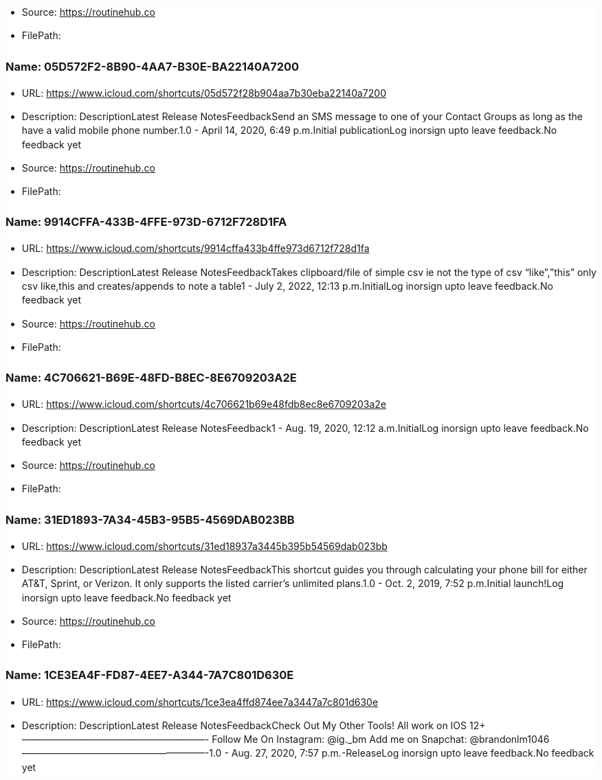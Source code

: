 - Source: https://routinehub.co

- FilePath: 

### Name: 05D572F2-8B90-4AA7-B30E-BA22140A7200

- URL: https://www.icloud.com/shortcuts/05d572f28b904aa7b30eba22140a7200

- Description: DescriptionLatest Release NotesFeedbackSend an SMS message to one of your Contact Groups as long as the have a valid mobile phone number.1.0 - April 14, 2020, 6:49 p.m.Initial publicationLog inorsign upto leave feedback.No feedback yet

- Source: https://routinehub.co

- FilePath: 

### Name: 9914CFFA-433B-4FFE-973D-6712F728D1FA

- URL: https://www.icloud.com/shortcuts/9914cffa433b4ffe973d6712f728d1fa

- Description: DescriptionLatest Release NotesFeedbackTakes clipboard/file of simple csv ie not the type of csv “like”,”this” only csv like,this and creates/appends to note a table1 - July 2, 2022, 12:13 p.m.InitialLog inorsign upto leave feedback.No feedback yet

- Source: https://routinehub.co

- FilePath: 

### Name: 4C706621-B69E-48FD-B8EC-8E6709203A2E

- URL: https://www.icloud.com/shortcuts/4c706621b69e48fdb8ec8e6709203a2e

- Description: DescriptionLatest Release NotesFeedback1 - Aug. 19, 2020, 12:12 a.m.InitialLog inorsign upto leave feedback.No feedback yet

- Source: https://routinehub.co

- FilePath: 

### Name: 31ED1893-7A34-45B3-95B5-4569DAB023BB

- URL: https://www.icloud.com/shortcuts/31ed18937a3445b395b54569dab023bb

- Description: DescriptionLatest Release NotesFeedbackThis shortcut guides you through calculating your phone bill for either AT&T, Sprint, or Verizon. It only supports the listed carrier’s unlimited plans.1.0 - Oct. 2, 2019, 7:52 p.m.Initial launch!Log inorsign upto leave feedback.No feedback yet

- Source: https://routinehub.co

- FilePath: 

### Name: 1CE3EA4F-FD87-4EE7-A344-7A7C801D630E

- URL: https://www.icloud.com/shortcuts/1ce3ea4ffd874ee7a3447a7c801d630e

- Description: DescriptionLatest Release NotesFeedbackCheck Out My Other Tools! All work on IOS 12+
———————————————————-
Follow Me On Instagram: @ig._bm
Add me on Snapchat: @brandonlm1046
———————————————————-1.0 - Aug. 27, 2020, 7:57 p.m.-ReleaseLog inorsign upto leave feedback.No feedback yet

